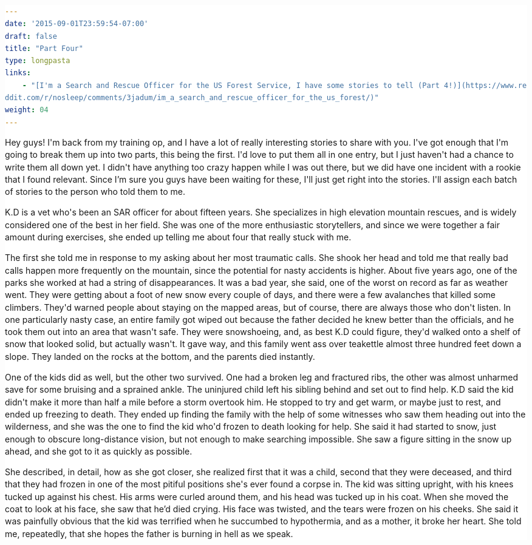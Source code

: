 ```yaml
---
date: '2015-09-01T23:59:54-07:00'
draft: false
title: "Part Four"
type: longpasta
links:
    - "[I'm a Search and Rescue Officer for the US Forest Service, I have some stories to tell (Part 4!)](https://www.reddit.com/r/nosleep/comments/3jadum/im_a_search_and_rescue_officer_for_the_us_forest/)"
weight: 04
---
```


<section>

Hey guys! I'm back from my training op, and I have a lot of really interesting stories to share with you. I've got enough that I'm going to break them up into two parts, this being the first. I'd love to put them all in one entry, but I just haven't had a chance to write them all down yet. I didn't have anything too crazy happen while I was out there, but we did have one incident with a rookie that I found relevant. Since I’m sure you guys have been waiting for these, I'll just get right into the stories. I'll assign each batch of stories to the person who told them to me.

K.D is a vet who's been an SAR officer for about fifteen years. She specializes in high elevation mountain rescues, and is widely considered one of the best in her field. She was one of the more enthusiastic storytellers, and since we were together a fair amount during exercises, she ended up telling me about four that really stuck with me.

The first she told me in response to my asking about her most traumatic calls. She shook her head and told me that really bad calls happen more frequently on the mountain, since the potential for nasty accidents is higher. About five years ago, one of the parks she worked at had a string of disappearances. It was a bad year, she said, one of the worst on record as far as weather went. They were getting about a foot of new snow every couple of days, and there were a few avalanches that killed some climbers. They'd warned people about staying on the mapped areas, but of course, there are always those who don't listen. In one particularly nasty case, an entire family got wiped out because the father decided he knew better than the officials, and he took them out into an area that wasn't safe. They were snowshoeing, and, as best K.D could figure, they'd walked onto a shelf of snow that looked solid, but actually wasn't. It gave way, and this family went ass over teakettle almost three hundred feet down a slope. They landed on the rocks at the bottom, and the parents died instantly.

One of the kids did as well, but the other two survived. One had a broken leg and fractured ribs, the other was almost unharmed save for some bruising and a sprained ankle. The uninjured child left his sibling behind and set out to find help. K.D said the kid didn't make it more than half a mile before a storm overtook him. He stopped to try and get warm, or maybe just to rest, and ended up freezing to death. They ended up finding the family with the help of some witnesses who saw them heading out into the wilderness, and she was the one to find the kid who'd frozen to death looking for help. She said it had started to snow, just enough to obscure long-distance vision, but not enough to make searching impossible. She saw a figure sitting in the snow up ahead, and she got to it as quickly as possible.

She described, in detail, how as she got closer, she realized first that it was a child, second that they were deceased, and third that they had frozen in one of the most pitiful positions she's ever found a corpse in. The kid was sitting upright, with his knees tucked up against his chest. His arms were curled around them, and his head was tucked up in his coat. When she moved the coat to look at his face, she saw that he’d died crying. His face was twisted, and the tears were frozen on his cheeks. She said it was painfully obvious that the kid was terrified when he succumbed to hypothermia, and as a mother, it broke her heart. She told me, repeatedly, that she hopes the father is burning in hell as we speak.
